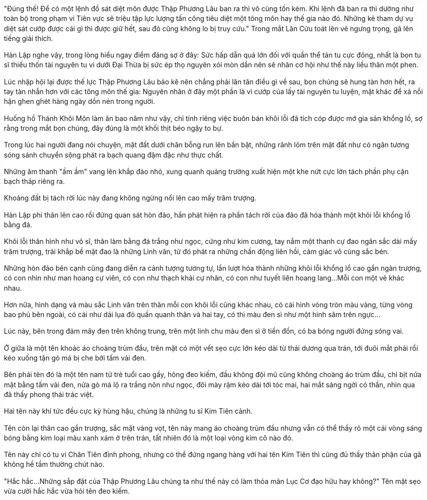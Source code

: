 "Đúng thế! Để có một lệnh đồ sát diệt môn được Thập Phương Lâu ban ra thì vô cùng tốn kém. Khi lệnh đã ban ra thì dường như toàn bộ trong phạm vi Tiên vực sẽ triệu tập lực lượng tấn công tiêu diệt một tông môn hay thế gia nào đó. Những kẻ tham dự vụ diệt sát cướp được cái gì thì được giữ hết, sau đó cũng không lo bị truy cứu." Trong mắt Lân Cửu toát lên vẻ ngưng trọng, gã lên tiếng giải thích.

Hàn Lập nghe vậy, trong lòng hiểu ngay điểm đáng sợ ở đây: Sức hấp dẫn quá lớn đối với quần thể tán tu cực đông, nhất là bọn tu sĩ thiếu thốn tài nguyên tu vi dưới Đại Thừa bị sức ép thọ nguyên xói mòn dần nên sẽ nhân cơ hội như thế này liều thân một phen.

Lúc nhập hội lại được thế lực Thập Phương Lâu bảo kê nên chẳng phải lăn tăn điều gì về sau, bọn chúng sẽ hung tàn hơn hết, ra tay tàn nhẫn hơn với các tông môn thế gia: Nguyên nhân ở đây một phần là vì cướp của lấy tài nguyên tu luyện, mặt khác để xả nỗi hận ghen ghét hàng ngày dồn nén trong người.

Huống hồ Thánh Khôi Môn làm ăn bao năm như vậy, chỉ tính riêng việc buôn bán khôi lỗi đã tích cóp được mớ gia sản khổng lồ, sợ rằng trong mắt bọn chúng, đây đúng là một khối thịt béo ngậy to bự.

Trong lúc hai người đang nói chuyện, mặt đất dưới chân bỗng run lên bần bật, những rãnh lõm trên mặt đất như có ngân tương sóng sánh chuyển sộng phát ra bạch quang đậm đặc như thực chất.

Những âm thanh "ầm ầm" vang lên khắp đảo nhỏ, xung quanh quảng trường xuất hiện một khe nứt cực lớn tách phần phụ cận bạch tháp riêng ra.

Khoảng đất bị tách rời lúc này đang không ngừng nổi lên cao mấy trăm trượng.

Hàn Lập phi thân lên cao rồi đứng quan sát hòn đảo, hắn phát hiện ra phần tách rời của đảo đã hóa thành một khôi lỗi khổng lồ bằng đá.

Khôi lỗi thân hình như võ sĩ, thân làm bằng đá trắng như ngọc, cứng như kim cương, tay nắm một thanh cự đao ngân sắc dài mấy trăm trượng, trải khắp bề mặt đao là những Linh văn, từ đó phát ra những chấn động liên hồi, cảm giác vô cùng sắc bén.

Những hòn đảo bên cạnh cũng đang diễn ra cảnh tượng tương tự, lần lượt hóa thành những khôi lỗi khổng lồ cao gần ngàn trượng, có con nhìn như man hoang cự viên, có con như thạch khải cự nhân, có con như tuyết liên hoang lang...Mỗi con một vẻ khác nhau.

Hơn nữa, hình dạng và màu sắc Linh văn trên thân mỗi con khôi lỗi cũng khác nhau, có cái hình vòng tròn màu vàng, từng vòng bao phủ bên ngoài, có cái như dải lụa đỏ quấn quanh thân và hai tay, có thì màu đen sì như một hình săm trên ngực...

Lúc này, bên trong đám mây đen trên không trung, trên một linh chu màu đen sì ở tiền đồn, có ba bóng người đứng sóng vai.

Ở giữa là một tên khoác áo choàng trùm đầu, trên mặt có một vết sẹo cực lớn kéo dài từ thái dương qua trán, tới đuôi mắt phải rồi kéo xuống tận gò má bị che bởi tấm vải đen.

Bên phải tên đó là một tên nam tử trẻ tuổi cao gầy, hông đeo kiếm, đầu không đội mũ cũng không choàng áo trùm đầu, chỉ bịt nửa mặt bằng tấm vải đen, nửa gò má lộ ra trắng nõn như ngọc, đôi mày rậm kéo dài tới tóc mai, hai mắt sáng ngời có thần, nhìn qua đã thấy phong thái trác việt.

Hai tên này khí tức đều cực kỳ hùng hậu, chúng là những tu sĩ Kim Tiên cảnh.

Tên còn lại thân cao gần trượng, sắc mặt vàng vọt, tên này mang áo choàng trùm đầu nhưng vẫn có thể thấy rõ một cái vòng sáng bóng bằng kim loại màu xanh xám ở trên trán, tất nhiên đó là một loại vòng kim cô nào đó.

Tên này chỉ có tu vi Chân Tiên đỉnh phong, nhưng có thể đứng ngang hàng với hai tên Kim Tiên thì cũng đủ thấy thân phận của gã không hề tầm thường chút nào.

"Hắc hắc...Những sắp đặt của Thập Phương Lâu chúng ta như thế này có làm thỏa mãn Lục Cơ đạo hữu hay không?" Tên mặt sẹo vừa cười hắc hắc vừa hỏi tên đeo kiếm.
